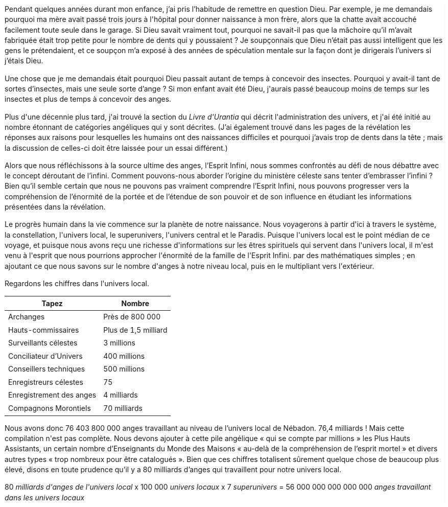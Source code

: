 Pendant quelques années durant mon enfance, j’ai pris l’habitude de remettre en question Dieu. Par exemple, je me demandais pourquoi ma mère avait passé trois jours à l'hôpital pour donner naissance à mon frère, alors que la chatte avait accouché facilement toute seule dans le garage. Si Dieu savait vraiment tout, pourquoi ne savait-il pas que la mâchoire qu’il m’avait fabriquée était trop petite pour le nombre de dents qui y poussaient ? Je soupçonnais que Dieu n’était pas aussi intelligent que les gens le prétendaient, et ce soupçon m’a exposé à des années de spéculation mentale sur la façon dont je dirigerais l’univers si j’étais Dieu. 

Une chose que je me demandais était pourquoi Dieu passait autant de temps à concevoir des insectes. Pourquoi y avait-il tant de sortes d’insectes, mais une seule sorte d’ange ? Si mon enfant avait été Dieu, j'aurais passé beaucoup moins de temps sur les insectes et plus de temps à concevoir des anges. 

Plus d'une décennie plus tard, j'ai trouvé la section du _Livre d'Urantia_ qui décrit l'administration des univers, et j'ai été initié au nombre étonnant de catégories angéliques qui y sont décrites. (J’ai également trouvé dans les pages de la révélation les réponses aux raisons pour lesquelles les humains ont des naissances difficiles et pourquoi j’avais trop de dents dans la tête ; mais la discussion de celles-ci doit être laissée pour un essai différent.) 

Alors que nous réfléchissons à la source ultime des anges, l’Esprit Infini, nous sommes confrontés au défi de nous débattre avec le concept déroutant de l’infini. Comment pouvons-nous aborder l’origine du ministère céleste sans tenter d’embrasser l’infini ? Bien qu’il semble certain que nous ne pouvons pas vraiment comprendre l’Esprit Infini, nous pouvons progresser vers la compréhension de l’énormité de la portée et de l’étendue de son pouvoir et de son influence en étudiant les informations présentées dans la révélation. 

Le progrès humain dans la vie commence sur la planète de notre naissance. Nous voyagerons à partir d'ici à travers le système, la constellation, l'univers local, le superunivers, l'univers central et le Paradis. Puisque l'univers local est le point médian de ce voyage, et puisque nous avons reçu une richesse d'informations sur les êtres spirituels qui servent dans l'univers local, il m'est venu à l'esprit que nous pourrions approcher l'énormité de la famille de l'Esprit Infini. par des mathématiques simples ; en ajoutant ce que nous savons sur le nombre d'anges à notre niveau local, puis en le multipliant vers l'extérieur. 

Regardons les chiffres dans l'univers local.  

Tapez | Nombre
--- | ---
Archanges | Près de 800 000 
Hauts-commissaires | Plus de 1,5 milliard 
Surveillants célestes | 3 millions 
Conciliateur d’Univers | 400 millions 
Conseillers techniques | 500 millions 
Enregistreurs célestes | 75 
Enregistrement des anges | 4 milliards 
Compagnons Morontiels | 70 milliards  

Nous avons donc 76 403 800 000 anges travaillant au niveau de l’univers local de Nébadon. 76,4 milliards ! Mais cette compilation n'est pas complète. Nous devons ajouter à cette pile angélique « qui se compte par millions » les Plus Hauts Assistants, un certain nombre d’Enseignants du Monde des Maisons « au-delà de la compréhension de l’esprit mortel » et divers autres types « trop nombreux pour être catalogués ». Bien que ces chiffres totalisent sûrement quelque chose de beaucoup plus élevé, disons en toute prudence qu’il y a 80 milliards d’anges qui travaillent pour notre univers local. 

80 _milliards d'anges de l'univers local_ 
x 100 000 _univers locaux_ 
x 7 _superunivers_ 
= 56 000 000 000 000 000 _anges travaillant dans les univers locaux_  
